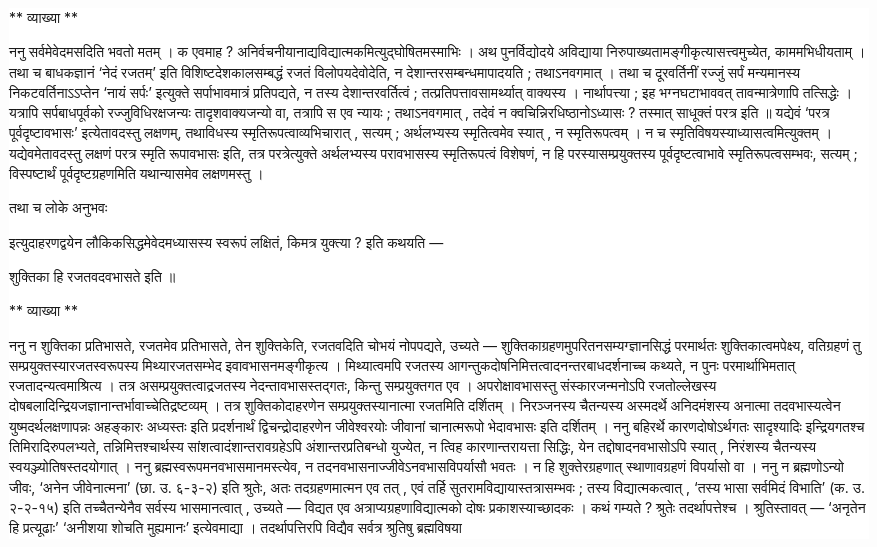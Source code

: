 ** व्याख्या **

ननु सर्वमेवेदमसदिति भवतो मतम् । क एवमाह ?
अनिर्वचनीयानाद्यविद्यात्मकमित्युद्घोषितमस्माभिः ।
अथ पुनर्विद्योदये अविद्याया निरुपाख्यतामङ्गीकृत्यासत्त्वमुच्येत,
काममभिधीयताम् । तथा च बाधकज्ञानं ‘नेदं रजतम्’ इति
विशिष्टदेशकालसम्बद्धं रजतं विलोपयदेवोदेति, न
देशान्तरसम्बन्धमापादयति ; तथाऽनवगमात् । तथा
च दूरवर्तिनीं रज्जुं सर्पं मन्यमानस्य निकटवर्तिनाऽऽप्तेन ‘नायं सर्पः’
इत्युक्ते सर्पाभावमात्रं प्रतिपद्यते, न तस्य देशान्तरवर्तित्वं ;
तत्प्रतिपत्तावसामर्थ्यात् वाक्यस्य । नार्थापत्त्या ; इह
भग्नघटाभाववत् तावन्मात्रेणापि तत्सिद्धेः । यत्रापि
सर्पबाधपूर्वको रज्जुविधिरक्षजन्यः
तादृशवाक्यजन्यो वा, तत्रापि स एव न्यायः ;
तथाऽनवगमात् , तदेवं न क्वचिन्निरधिष्ठानोऽध्यासः ? तस्मात् साधूक्तं
परत्र इति ॥ यद्येवं ‘परत्र पूर्वदृष्टावभासः’ इत्येतावदस्तु
लक्षणम्, तथाविधस्य स्मृतिरूपत्वाव्यभिचारात् , सत्यम् ;
अर्थलभ्यस्य स्मृतित्वमेव स्यात् , न स्मृतिरूपत्वम् । न च
स्मृतिविषयस्याध्यासत्वमित्युक्तम् । यद्येवमेतावदस्तु लक्षणं
परत्र स्मृति रूपावभासः इति, तत्र परत्रेत्युक्ते अर्थलभ्यस्य
परावभासस्य स्मृतिरूपत्वं विशेषणं, न हि परस्यासम्प्रयुक्तस्य
पूर्वदृष्टत्वाभावे स्मृतिरूपत्वसम्भवः, सत्यम् ;
विस्पष्टार्थं पूर्वदृष्टग्रहणमिति यथान्यासमेव
लक्षणमस्तु ।

तथा च लोके अनुभवः

इत्युदाहरणद्वयेन लौकिकसिद्धमेवेदमध्यासस्य स्वरूपं लक्षितं, किमत्र
युक्त्या ? इति कथयति —

शुक्तिका हि रजतवदवभासते इति ॥

** व्याख्या **

ननु न शुक्तिका प्रतिभासते, रजतमेव प्रतिभासते, तेन शुक्तिकेति, रजतवदिति
चोभयं नोपपद्यते, उच्यते — शुक्तिकाग्रहणमुपरितनसम्यग्ज्ञानसिद्धं
परमार्थतः शुक्तिकात्वमपेक्ष्य, वतिग्रहणं तु
सम्प्रयुक्तस्यारजतस्वरूपस्य
मिथ्यारजतसम्भेद इवावभासनमङ्गीकृत्य । मिथ्यात्वमपि रजतस्य
आगन्तुकदोषनिमित्तत्वादनन्तरबाधदर्शनाच्च कथ्यते, न पुनः
परमार्थाभिमतात् रजतादन्यत्वमाश्रित्य । तत्र
असम्प्रयुक्तत्वाद्रजतस्य नेदन्तावभासस्तद्गतः, किन्तु सम्प्रयुक्तगत
एव । अपरोक्षावभासस्तु संस्कारजन्मनोऽपि रजतोल्लेखस्य
दोषबलादिन्द्रियजज्ञानान्तर्भावाच्चेतिद्रष्टव्यम् ।
तत्र शुक्तिकोदाहरणेन सम्प्रयुक्तस्यानात्मा रजतमिति दर्शितम् । निरञ्जनस्य
चैतन्यस्य अस्मदर्थे अनिदमंशस्य अनात्मा तदवभास्यत्वेन
युष्मदर्थलक्षणापन्नः अहङ्कारः
अध्यस्तः इति प्रदर्शनार्थं द्विचन्द्रोदाहरणेन जीवेश्वरयोः जीवानां
चानात्मरूपो भेदावभासः इति दर्शितम् । ननु बहिरर्थे कारणदोषोऽर्थगतः
सादृश्यादिः इन्द्रियगतश्च तिमिरादिरुपलभ्यते,
तन्निमित्तश्चार्थस्य
सांशत्वादंशान्तरावग्रहेऽपि
अंशान्तरप्रतिबन्धो युज्येत, न त्विह
कारणान्तरायत्ता सिद्धिः, येन तद्दोषादनवभासोऽपि स्यात्
, निरंशस्य चैतन्यस्य स्वयञ्ज्योतिषस्तदयोगात् । ननु
ब्रह्मस्वरूपमनवभासमानमस्त्येव,
न तदनवभासनाज्जीवेऽनवभासविपर्यासौ भवतः । न हि शुक्तेरग्रहणात्
स्थाणावग्रहणं विपर्यासो वा । ननु न ब्रह्मणोऽन्यो
जीवः, ‘अनेन जीवेनात्मना’ (छा. उ. ६-३-२) इति श्रुतेः, अतः तदग्रहणमात्मन
एव तत् , एवं तर्हि सुतरामविद्यायास्तत्रासम्भवः ; तस्य
विद्यात्मकत्वात् , ‘तस्य भासा सर्वमिदं
विभाति’ (क. उ. २-२-१५) इति तच्चैतन्येनैव सर्वस्य भासमानत्वात् ,
उच्यते — विद्यत एव अत्राप्यग्रहणाविद्यात्मको दोषः प्रकाशस्याच्छादकः ।
कथं गम्यते ? श्रुतेः तदर्थापत्तेश्च । श्रुतिस्तावत् — ‘अनृतेन हि
प्रत्यूढाः’ ‘अनीशया शोचति मुह्यमानः’ इत्येवमाद्या ।
तदर्थापत्तिरपि विद्यैव सर्वत्र श्रुतिषु ब्रह्मविषया
